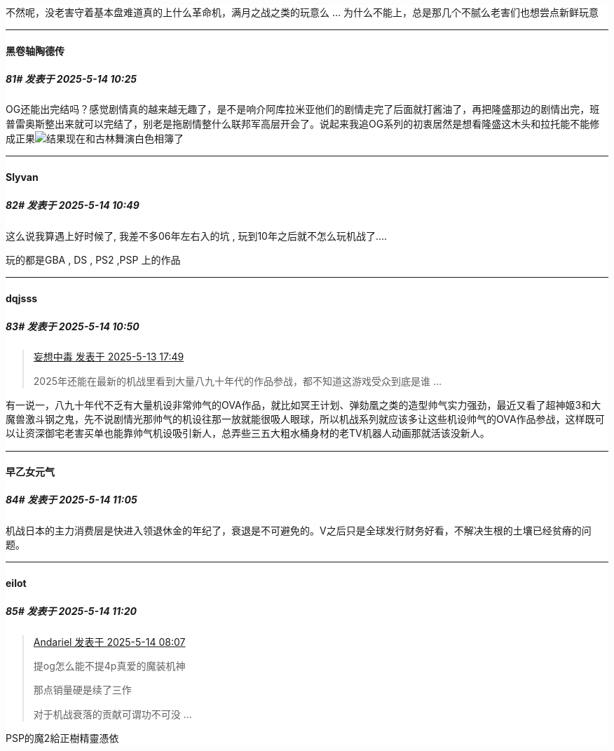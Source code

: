 不然呢，没老害守着基本盘难道真的上什么革命机，满月之战之类的玩意么 ...</blockquote>
为什么不能上，总是那几个不腻么老害们也想尝点新鲜玩意


*****

####  黑卷轴陶德传  
##### 81#       发表于 2025-5-14 10:25

OG还能出完结吗？感觉剧情真的越来越无趣了，是不是响介阿库拉米亚他们的剧情走完了后面就打酱油了，再把隆盛那边的剧情出完，班普雷奥斯整出来就可以完结了，别老是拖剧情整什么联邦军高层开会了。说起来我追OG系列的初衷居然是想看隆盛这木头和拉托能不能修成正果<img src="https://static.stage1st.com/image/smiley/face2017/053.png" referrerpolicy="no-referrer">结果现在和古林舞演白色相簿了


*****

####  Slyvan  
##### 82#       发表于 2025-5-14 10:49

这么说我算遇上好时候了, 我差不多06年左右入的坑 , 玩到10年之后就不怎么玩机战了....

玩的都是GBA , DS , PS2 ,PSP 上的作品

*****

####  dqjsss  
##### 83#       发表于 2025-5-14 10:50

<blockquote><a href="httphttps://stage1st.com/2b/forum.php?mod=redirect&amp;goto=findpost&amp;pid=67810354&amp;ptid=2251949" target="_blank">妄想中毒 发表于 2025-5-13 17:49</a>

2025年还能在最新的机战里看到大量八九十年代的作品参战，都不知道这游戏受众到底是谁 ...</blockquote>
有一说一，八九十年代不乏有大量机设非常帅气的OVA作品，就比如冥王计划、弹劾凰之类的造型帅气实力强劲，最近又看了超神姬3和大魔兽激斗钢之鬼，先不说剧情光那帅气的机设往那一放就能很吸人眼球，所以机战系列就应该多让这些机设帅气的OVA作品参战，这样既可以让资深御宅老害买单也能靠帅气机设吸引新人，总弄些三五大粗水桶身材的老TV机器人动画那就活该没新人。


*****

####  早乙女元气  
##### 84#       发表于 2025-5-14 11:05

机战日本的主力消费层是快进入领退休金的年纪了，衰退是不可避免的。V之后只是全球发行财务好看，不解决生根的土壤已经贫瘠的问题。


*****

####  eilot  
##### 85#       发表于 2025-5-14 11:20

<blockquote><a href="httphttps://stage1st.com/2b/forum.php?mod=redirect&amp;goto=findpost&amp;pid=67812212&amp;ptid=2251949" target="_blank">Andariel 发表于 2025-5-14 08:07</a>

提og怎么能不提4p真爱的魔装机神

那点销量硬是续了三作

对于机战衰落的贡献可谓功不可没 ...</blockquote>
PSP的魔2給正樹精靈憑依
